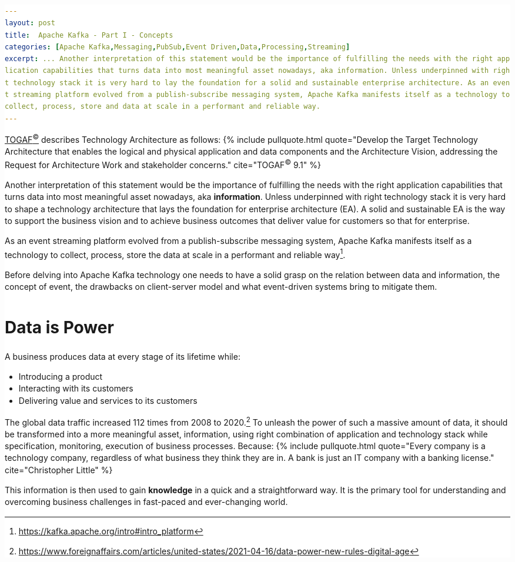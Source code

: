 ```yaml
---
layout: post
title:  Apache Kafka - Part I - Concepts
categories: [Apache Kafka,Messaging,PubSub,Event Driven,Data,Processing,Streaming]
excerpt: ... Another interpretation of this statement would be the importance of fulfilling the needs with the right application capabilities that turns data into most meaningful asset nowadays, aka information. Unless underpinned with right technology stack it is very hard to lay the foundation for a solid and sustainable enterprise architecture. As an event streaming platform evolved from a publish-subscribe messaging system, Apache Kafka manifests itself as a technology to collect, process, store and data at scale in a performant and reliable way.
---
```

[TOGAF<sup>&copy;</sup>](https://pubs.opengroup.org/architecture/togaf91-doc/arch/chap12.html#tag_12_01) describes Technology Architecture as follows:
{% include pullquote.html quote="Develop the Target Technology Architecture that enables the logical and physical application and data components and the Architecture Vision, addressing the Request for Architecture Work and stakeholder concerns." cite="TOGAF<sup>&copy;</sup> 9.1" %}

Another interpretation of this statement would be the importance of fulfilling the needs with the right application capabilities that turns data into most meaningful asset nowadays, aka **information**. Unless underpinned with right technology stack it is very hard to shape a technology architecture that lays the foundation for enterprise architecture (EA). A solid and sustainable EA is the way to support the business vision and to achieve business outcomes that deliver value for customers so that for enterprise. 

As an event streaming platform evolved from a publish-subscribe messaging system, Apache Kafka manifests itself as a technology to collect, process, store the data at scale in a performant and reliable way[^1].

Before delving into Apache Kafka technology one needs to have a solid grasp on the relation between data and information, the concept of event, the drawbacks on client-server model and what event-driven systems bring to mitigate them.

# Data is Power
A business produces data at every stage of its lifetime while:
- Introducing a product
- Interacting with its customers
- Delivering value and services to its customers

The global data traffic increased 112 times from 2008 to 2020.[^2] To unleash the power of such a massive amount of data, it should be transformed into a more meaningful asset, information, using right combination of application and technology stack while specification, monitoring, execution of business processes. Because:
{% include pullquote.html quote="Every company is a technology company, regardless of what business they think they are in. A bank is just an IT company with a banking license." cite="Christopher Little" %}

This information is then used to gain **knowledge** in a quick and a straightforward way. It is the primary tool for understanding and overcoming business challenges in fast-paced and ever-changing world.


[^1]: https://kafka.apache.org/intro#intro_platform
[^2]: https://www.foreignaffairs.com/articles/united-states/2021-04-16/data-power-new-rules-digital-age
[^3]: https://www.quora.com/What-is-the-relation-between-Kafka-the-writer-and-Apache-Kafka-the-distributed-messaging-system/answer/Jay-Kreps
[^4]: https://www.forbes.com/sites/stevenli1/2020/05/11/confluent-jay-kreps-kafka-4-billion-2020
[^5]: https://stackshare.io/kafka
[^6]: https://kafka.apache.org/protocol#protocol_network
[^7]: https://www.enterpriseintegrationpatterns.com/patterns/messaging/PublishSubscribeChannel.html
[^8]: https://www.confluent.io/blog/kafka-2-8-0-features-and-improvements-with-early-access-to-kip-500/
[^9]: https://www.confluent.io/blog/scaling-kafka-to-10-gb-per-second-in-confluent-cloud/